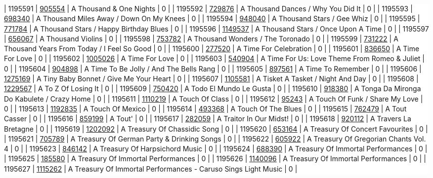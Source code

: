 | 1195591 | [905554](https://www.discogs.com/master/905554) | A Thousand & One Nights | 0 |
| 1195592 | [729876](https://www.discogs.com/master/729876) | A Thousand Dances / Why You Did It | 0 |
| 1195593 | [698340](https://www.discogs.com/master/698340) | A Thousand Miles Away / Down On My Knees | 0 |
| 1195594 | [948040](https://www.discogs.com/master/948040) | A Thousand Stars / Gee Whiz | 0 |
| 1195595 | [771784](https://www.discogs.com/master/771784) | A Thousand Stars / Happy Birthday Blues | 0 |
| 1195596 | [1149537](https://www.discogs.com/master/1149537) | A Thousand Stars / Once Upon A Time | 0 |
| 1195597 | [656067](https://www.discogs.com/master/656067) | A Thousand Violins | 0 |
| 1195598 | [753782](https://www.discogs.com/master/753782) | A Thousand Wonders / The Toronado | 0 |
| 1195599 | [731222](https://www.discogs.com/master/731222) | A Thousand Years From Today / I Feel So Good | 0 |
| 1195600 | [277520](https://www.discogs.com/master/277520) | A Time For Celebration | 0 |
| 1195601 | [836650](https://www.discogs.com/master/836650) | A Time For Love | 0 |
| 1195602 | [1005026](https://www.discogs.com/master/1005026) | A Time For Love | 0 |
| 1195603 | [540904](https://www.discogs.com/master/540904) | A Time For Us: Love Theme From Romeo & Juliet | 0 |
| 1195604 | [904898](https://www.discogs.com/master/904898) | A Time To Be Jolly / And The Bells Rang | 0 |
| 1195605 | [897561](https://www.discogs.com/master/897561) | A Time To Remember | 0 |
| 1195606 | [1275169](https://www.discogs.com/master/1275169) | A Tiny Baby Bonnet / Give Me Your Heart | 0 |
| 1195607 | [1105581](https://www.discogs.com/master/1105581) | A Tisket A Tasket / Night And Day | 0 |
| 1195608 | [1229567](https://www.discogs.com/master/1229567) | A To Z Of Losing It | 0 |
| 1195609 | [750420](https://www.discogs.com/master/750420) | A Todo El Mundo Le Gusta | 0 |
| 1195610 | [918380](https://www.discogs.com/master/918380) | A Tonga Da Mironga Do Kabulete / Crazy Home | 0 |
| 1195611 | [1110219](https://www.discogs.com/master/1110219) | A Touch Of Class | 0 |
| 1195612 | [95243](https://www.discogs.com/master/95243) | A Touch Of Funk / Share My Love | 0 |
| 1195613 | [1192835](https://www.discogs.com/master/1192835) | A Touch Of Mexico | 0 |
| 1195614 | [493368](https://www.discogs.com/master/493368) | A Touch Of The Blues | 0 |
| 1195615 | [762479](https://www.discogs.com/master/762479) | A Tout Casser | 0 |
| 1195616 | [859199](https://www.discogs.com/master/859199) | A Tout' | 0 |
| 1195617 | [282059](https://www.discogs.com/master/282059) | A Traitor In Our Midst! | 0 |
| 1195618 | [920112](https://www.discogs.com/master/920112) | A Travers La Bretagne | 0 |
| 1195619 | [1202092](https://www.discogs.com/master/1202092) | A Treasury Of Chassidic Song | 0 |
| 1195620 | [653164](https://www.discogs.com/master/653164) | A Treasury Of Concert Favourites | 0 |
| 1195621 | [705789](https://www.discogs.com/master/705789) | A Treasury Of German Party & Drinking Songs | 0 |
| 1195622 | [605922](https://www.discogs.com/master/605922) | A Treasury Of Gregorian Chants Vol. 4 | 0 |
| 1195623 | [846142](https://www.discogs.com/master/846142) | A Treasury Of Harpsichord Music | 0 |
| 1195624 | [688390](https://www.discogs.com/master/688390) | A Treasury Of Immortal Performances | 0 |
| 1195625 | [185580](https://www.discogs.com/master/185580) | A Treasury Of Immortal Performances | 0 |
| 1195626 | [1140096](https://www.discogs.com/master/1140096) | A Treasury Of Immortal Performances | 0 |
| 1195627 | [1115262](https://www.discogs.com/master/1115262) | A Treasury Of Immortal Performances - Caruso Sings Light Music | 0 |